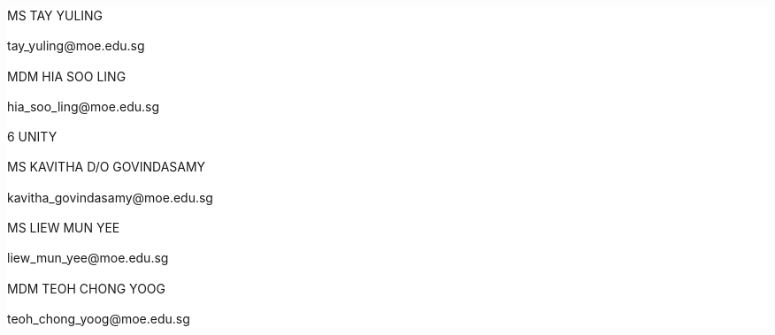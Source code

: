 <p>MS TAY YULING</p>
</td>
<td rowspan="1" colspan="1">
<p>tay_yuling@moe.edu.sg</p>
</td>
</tr>
<tr>
<td rowspan="1" colspan="1">
<p></p>
</td>
<td rowspan="1" colspan="1">
<p>MDM HIA SOO LING</p>
</td>
<td rowspan="1" colspan="1">
<p>hia_soo_ling@moe.edu.sg</p>
</td>
</tr>
<tr>
<td rowspan="1" colspan="1">
<p>6 UNITY</p>
</td>
<td rowspan="1" colspan="1">
<p>MS KAVITHA D/O GOVINDASAMY</p>
</td>
<td rowspan="1" colspan="1">
<p>kavitha_govindasamy@moe.edu.sg</p>
</td>
</tr>
<tr>
<td rowspan="1" colspan="1">
<p></p>
</td>
<td rowspan="1" colspan="1">
<p>MS LIEW MUN YEE</p>
</td>
<td rowspan="1" colspan="1">
<p>liew_mun_yee@moe.edu.sg</p>
</td>
</tr>
<tr>
<td rowspan="1" colspan="1">
<p></p>
</td>
<td rowspan="1" colspan="1">
<p>MDM TEOH CHONG YOOG</p>
</td>
<td rowspan="1" colspan="1">
<p>teoh_chong_yoog@moe.edu.sg</p>
</td>
</tr>
</tbody>
</table>
<p></p>
